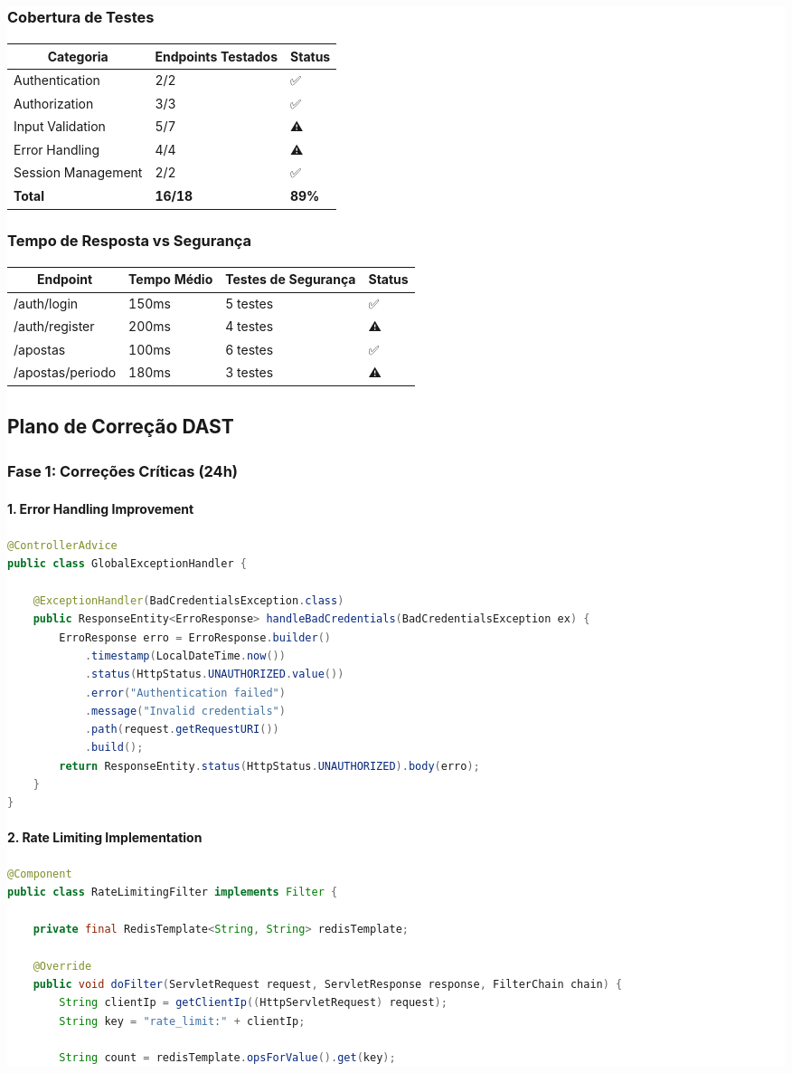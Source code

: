 ### Cobertura de Testes

| Categoria | Endpoints Testados | Status |
|-----------|-------------------|--------|
| Authentication | 2/2 | ✅ |
| Authorization | 3/3 | ✅ |
| Input Validation | 5/7 | ⚠️ |
| Error Handling | 4/4 | ⚠️ |
| Session Management | 2/2 | ✅ |
| **Total** | **16/18** | **89%** |

### Tempo de Resposta vs Segurança

| Endpoint | Tempo Médio | Testes de Segurança | Status |
|----------|-------------|-------------------|---------|
| /auth/login | 150ms | 5 testes | ✅ |
| /auth/register | 200ms | 4 testes | ⚠️ |
| /apostas | 100ms | 6 testes | ✅ |
| /apostas/periodo | 180ms | 3 testes | ⚠️ |

## Plano de Correção DAST

### Fase 1: Correções Críticas (24h)

#### 1. Error Handling Improvement
```java
@ControllerAdvice
public class GlobalExceptionHandler {
    
    @ExceptionHandler(BadCredentialsException.class)
    public ResponseEntity<ErroResponse> handleBadCredentials(BadCredentialsException ex) {
        ErroResponse erro = ErroResponse.builder()
            .timestamp(LocalDateTime.now())
            .status(HttpStatus.UNAUTHORIZED.value())
            .error("Authentication failed")
            .message("Invalid credentials")
            .path(request.getRequestURI())
            .build();
        return ResponseEntity.status(HttpStatus.UNAUTHORIZED).body(erro);
    }
}
```

#### 2. Rate Limiting Implementation
```java
@Component
public class RateLimitingFilter implements Filter {
    
    private final RedisTemplate<String, String> redisTemplate;
    
    @Override
    public void doFilter(ServletRequest request, ServletResponse response, FilterChain chain) {
        String clientIp = getClientIp((HttpServletRequest) request);
        String key = "rate_limit:" + clientIp;
        
        String count = redisTemplate.opsForValue().get(key);
```